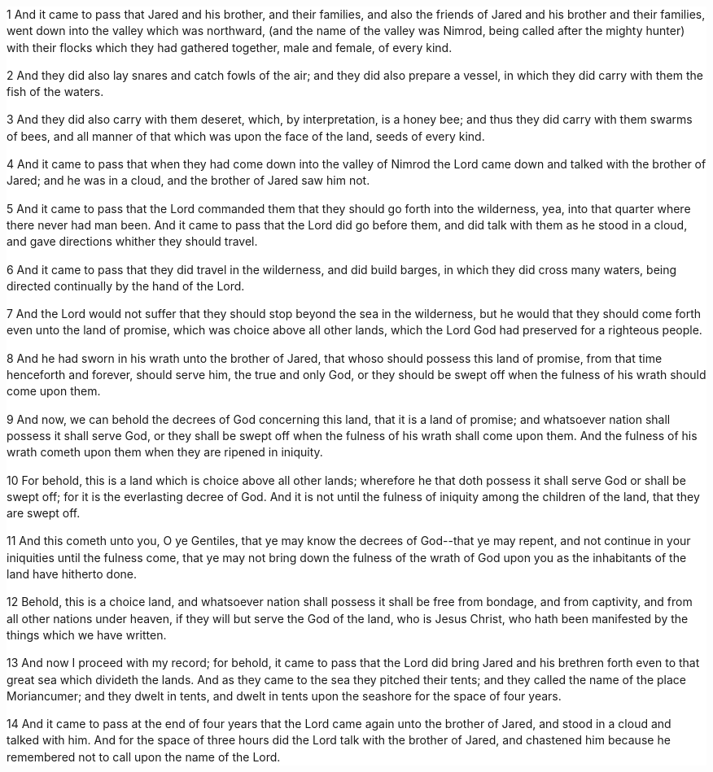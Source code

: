 1 And it came to pass that Jared and his brother, and their families, and also the friends of Jared and his brother and their families, went down into the valley which was northward, (and the name of the valley was Nimrod, being called after the mighty hunter) with their flocks which they had gathered together, male and female, of every kind.

2 And they did also lay snares and catch fowls of the air; and they did also prepare a vessel, in which they did carry with them the fish of the waters.

3 And they did also carry with them deseret, which, by interpretation, is a honey bee; and thus they did carry with them swarms of bees, and all manner of that which was upon the face of the land, seeds of every kind.

4 And it came to pass that when they had come down into the valley of Nimrod the Lord came down and talked with the brother of Jared; and he was in a cloud, and the brother of Jared saw him not.

5 And it came to pass that the Lord commanded them that they should go forth into the wilderness, yea, into that quarter where there never had man been. And it came to pass that the Lord did go before them, and did talk with them as he stood in a cloud, and gave directions whither they should travel.

6 And it came to pass that they did travel in the wilderness, and did build barges, in which they did cross many waters, being directed continually by the hand of the Lord.

7 And the Lord would not suffer that they should stop beyond the sea in the wilderness, but he would that they should come forth even unto the land of promise, which was choice above all other lands, which the Lord God had preserved for a righteous people.

8 And he had sworn in his wrath unto the brother of Jared, that whoso should possess this land of promise, from that time henceforth and forever, should serve him, the true and only God, or they should be swept off when the fulness of his wrath should come upon them.

9 And now, we can behold the decrees of God concerning this land, that it is a land of promise; and whatsoever nation shall possess it shall serve God, or they shall be swept off when the fulness of his wrath shall come upon them. And the fulness of his wrath cometh upon them when they are ripened in iniquity.

10 For behold, this is a land which is choice above all other lands; wherefore he that doth possess it shall serve God or shall be swept off; for it is the everlasting decree of God. And it is not until the fulness of iniquity among the children of the land, that they are swept off.

11 And this cometh unto you, O ye Gentiles, that ye may know the decrees of God--that ye may repent, and not continue in your iniquities until the fulness come, that ye may not bring down the fulness of the wrath of God upon you as the inhabitants of the land have hitherto done.

12 Behold, this is a choice land, and whatsoever nation shall possess it shall be free from bondage, and from captivity, and from all other nations under heaven, if they will but serve the God of the land, who is Jesus Christ, who hath been manifested by the things which we have written.

13 And now I proceed with my record; for behold, it came to pass that the Lord did bring Jared and his brethren forth even to that great sea which divideth the lands. And as they came to the sea they pitched their tents; and they called the name of the place Moriancumer; and they dwelt in tents, and dwelt in tents upon the seashore for the space of four years.

14 And it came to pass at the end of four years that the Lord came again unto the brother of Jared, and stood in a cloud and talked with him. And for the space of three hours did the Lord talk with the brother of Jared, and chastened him because he remembered not to call upon the name of the Lord.

